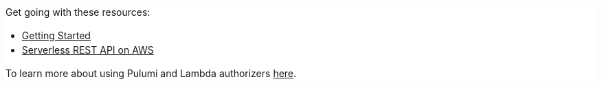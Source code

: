 Get going with these resources:

-   [Getting Started](https://pulumi.io/quickstart/)
-   [Serverless REST API on
    AWS](https://github.com/pulumi/examples/tree/master/aws-ts-apigateway)

To learn more about using Pulumi and Lambda authorizers
[here](https://github.com/pulumi/pulumi-awsx/tree/master/nodejs/awsx/apigateway#lambda-authorizers).

